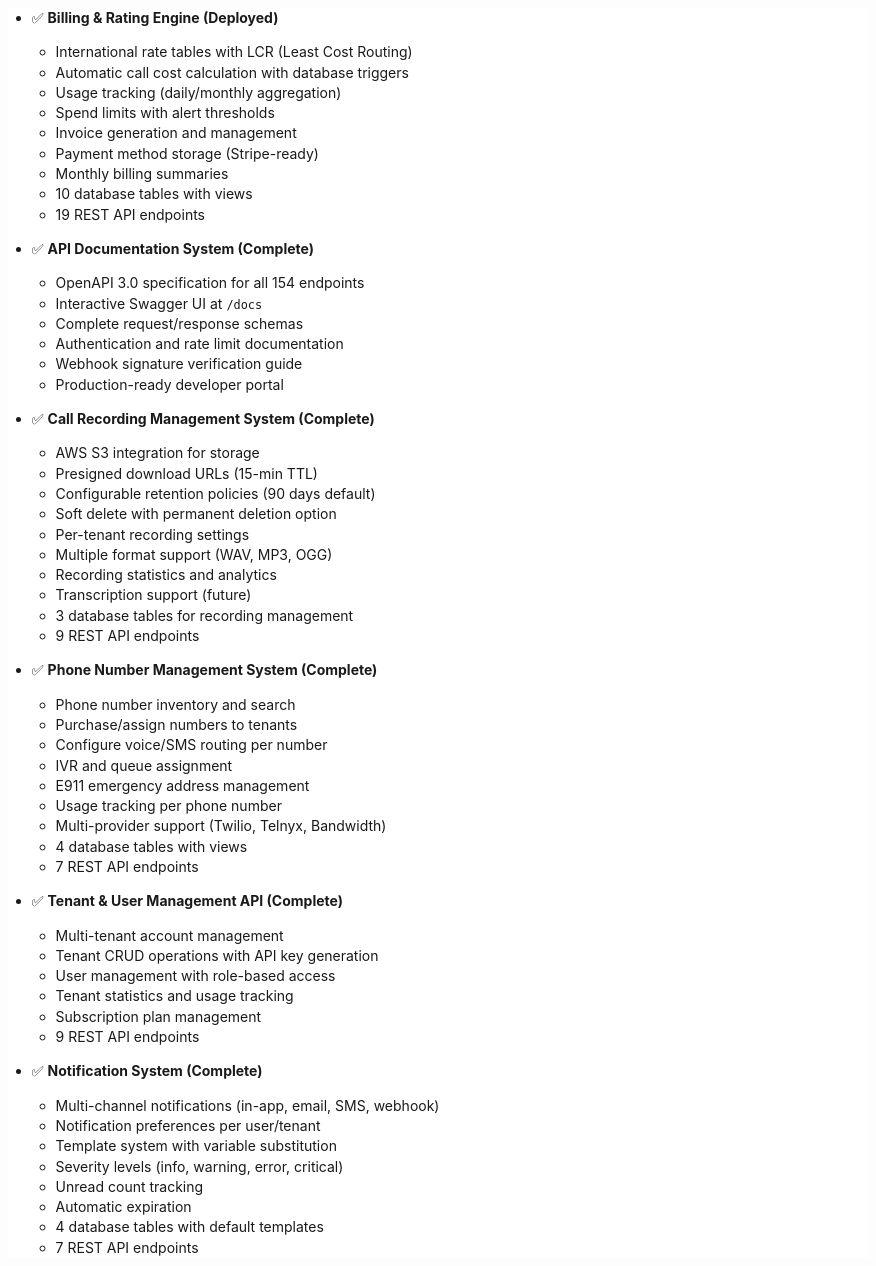 - ✅ **Billing & Rating Engine (Deployed)**
  - International rate tables with LCR (Least Cost Routing)
  - Automatic call cost calculation with database triggers
  - Usage tracking (daily/monthly aggregation)
  - Spend limits with alert thresholds
  - Invoice generation and management
  - Payment method storage (Stripe-ready)
  - Monthly billing summaries
  - 10 database tables with views
  - 19 REST API endpoints

- ✅ **API Documentation System (Complete)**
  - OpenAPI 3.0 specification for all 154 endpoints
  - Interactive Swagger UI at `/docs`
  - Complete request/response schemas
  - Authentication and rate limit documentation
  - Webhook signature verification guide
  - Production-ready developer portal

- ✅ **Call Recording Management System (Complete)**
  - AWS S3 integration for storage
  - Presigned download URLs (15-min TTL)
  - Configurable retention policies (90 days default)
  - Soft delete with permanent deletion option
  - Per-tenant recording settings
  - Multiple format support (WAV, MP3, OGG)
  - Recording statistics and analytics
  - Transcription support (future)
  - 3 database tables for recording management
  - 9 REST API endpoints

- ✅ **Phone Number Management System (Complete)**
  - Phone number inventory and search
  - Purchase/assign numbers to tenants
  - Configure voice/SMS routing per number
  - IVR and queue assignment
  - E911 emergency address management
  - Usage tracking per phone number
  - Multi-provider support (Twilio, Telnyx, Bandwidth)
  - 4 database tables with views
  - 7 REST API endpoints

- ✅ **Tenant & User Management API (Complete)**
  - Multi-tenant account management
  - Tenant CRUD operations with API key generation
  - User management with role-based access
  - Tenant statistics and usage tracking
  - Subscription plan management
  - 9 REST API endpoints

- ✅ **Notification System (Complete)**
  - Multi-channel notifications (in-app, email, SMS, webhook)
  - Notification preferences per user/tenant
  - Template system with variable substitution
  - Severity levels (info, warning, error, critical)
  - Unread count tracking
  - Automatic expiration
  - 4 database tables with default templates
  - 7 REST API endpoints
